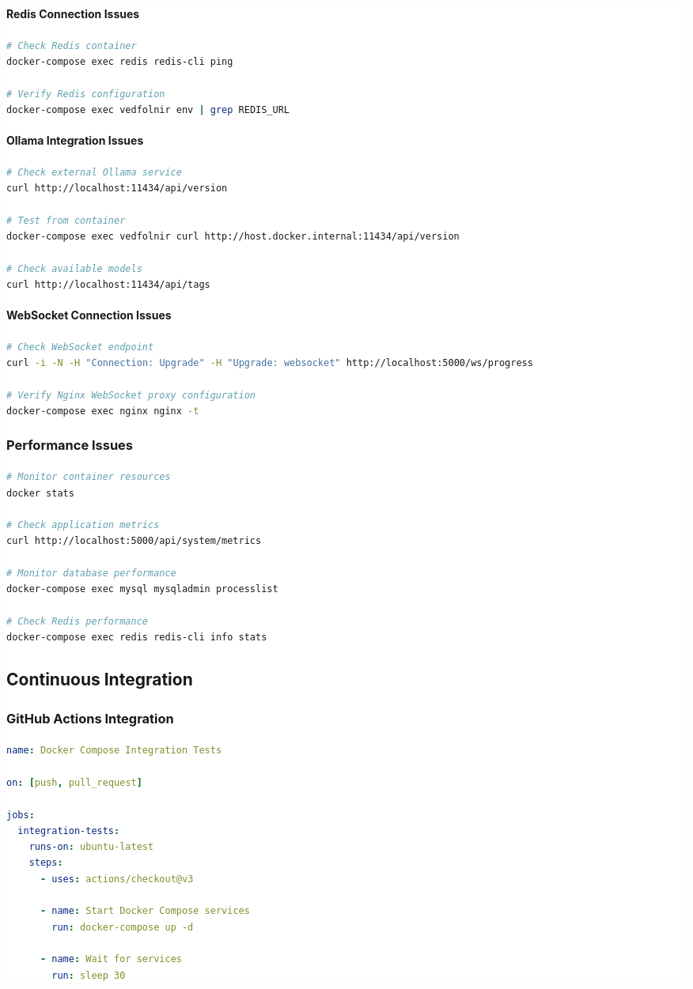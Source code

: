 #### Redis Connection Issues
```bash
# Check Redis container
docker-compose exec redis redis-cli ping

# Verify Redis configuration
docker-compose exec vedfolnir env | grep REDIS_URL
```

#### Ollama Integration Issues
```bash
# Check external Ollama service
curl http://localhost:11434/api/version

# Test from container
docker-compose exec vedfolnir curl http://host.docker.internal:11434/api/version

# Check available models
curl http://localhost:11434/api/tags
```

#### WebSocket Connection Issues
```bash
# Check WebSocket endpoint
curl -i -N -H "Connection: Upgrade" -H "Upgrade: websocket" http://localhost:5000/ws/progress

# Verify Nginx WebSocket proxy configuration
docker-compose exec nginx nginx -t
```

### Performance Issues
```bash
# Monitor container resources
docker stats

# Check application metrics
curl http://localhost:5000/api/system/metrics

# Monitor database performance
docker-compose exec mysql mysqladmin processlist

# Check Redis performance
docker-compose exec redis redis-cli info stats
```

## Continuous Integration

### GitHub Actions Integration
```yaml
name: Docker Compose Integration Tests

on: [push, pull_request]

jobs:
  integration-tests:
    runs-on: ubuntu-latest
    steps:
      - uses: actions/checkout@v3
      
      - name: Start Docker Compose services
        run: docker-compose up -d
      
      - name: Wait for services
        run: sleep 30
```